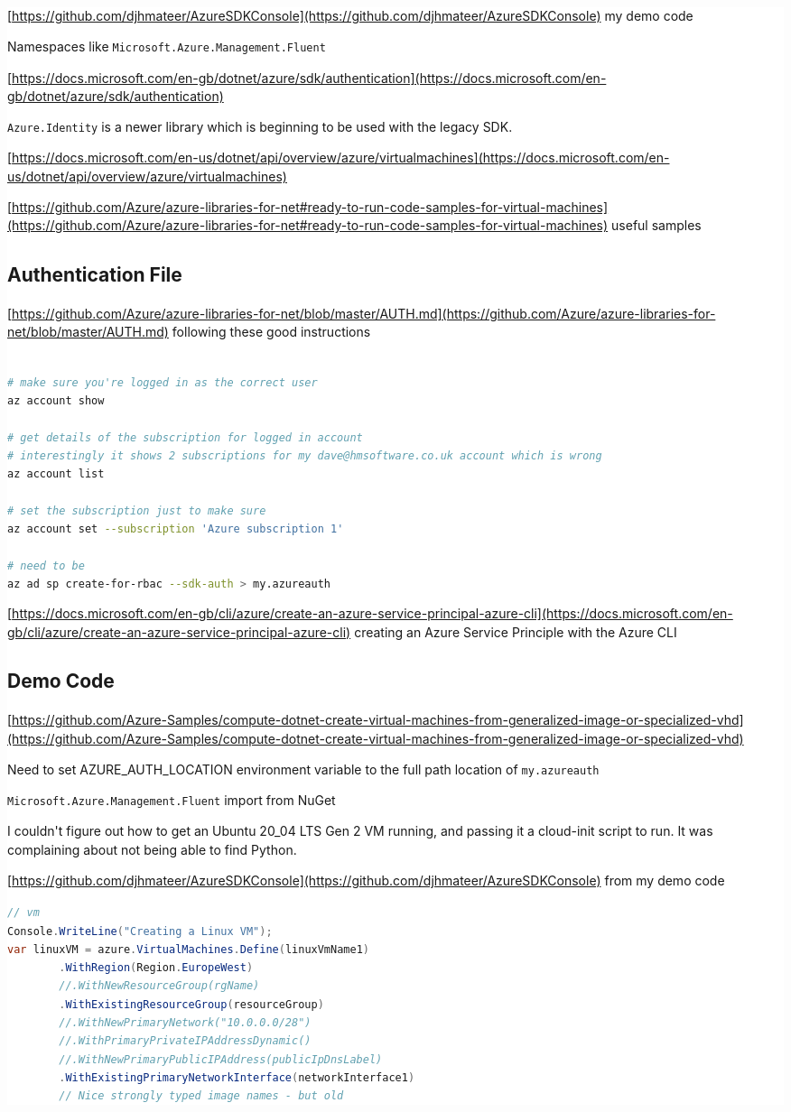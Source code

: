 [https://github.com/djhmateer/AzureSDKConsole](https://github.com/djhmateer/AzureSDKConsole) my demo code

Namespaces like `Microsoft.Azure.Management.Fluent`

[https://docs.microsoft.com/en-gb/dotnet/azure/sdk/authentication](https://docs.microsoft.com/en-gb/dotnet/azure/sdk/authentication)

`Azure.Identity` is a newer library which is beginning to be used with the legacy SDK.

[https://docs.microsoft.com/en-us/dotnet/api/overview/azure/virtualmachines](https://docs.microsoft.com/en-us/dotnet/api/overview/azure/virtualmachines)

[https://github.com/Azure/azure-libraries-for-net#ready-to-run-code-samples-for-virtual-machines](https://github.com/Azure/azure-libraries-for-net#ready-to-run-code-samples-for-virtual-machines) useful samples

## Authentication File

[https://github.com/Azure/azure-libraries-for-net/blob/master/AUTH.md](https://github.com/Azure/azure-libraries-for-net/blob/master/AUTH.md) following these good instructions

```bash

# make sure you're logged in as the correct user
az account show

# get details of the subscription for logged in account
# interestingly it shows 2 subscriptions for my dave@hmsoftware.co.uk account which is wrong
az account list

# set the subscription just to make sure
az account set --subscription 'Azure subscription 1'

# need to be 
az ad sp create-for-rbac --sdk-auth > my.azureauth
```

[https://docs.microsoft.com/en-gb/cli/azure/create-an-azure-service-principal-azure-cli](https://docs.microsoft.com/en-gb/cli/azure/create-an-azure-service-principal-azure-cli) creating an Azure Service Principle with the Azure CLI

## Demo Code

[https://github.com/Azure-Samples/compute-dotnet-create-virtual-machines-from-generalized-image-or-specialized-vhd](https://github.com/Azure-Samples/compute-dotnet-create-virtual-machines-from-generalized-image-or-specialized-vhd)

Need to set AZURE_AUTH_LOCATION environment variable to the full path location of `my.azureauth`

`Microsoft.Azure.Management.Fluent` import from NuGet 

I couldn't figure out how to get an Ubuntu 20_04 LTS Gen 2 VM running, and passing it a cloud-init script to run. It was complaining about not being able to find Python.

[https://github.com/djhmateer/AzureSDKConsole](https://github.com/djhmateer/AzureSDKConsole) from my demo code
```cs
// vm
Console.WriteLine("Creating a Linux VM");
var linuxVM = azure.VirtualMachines.Define(linuxVmName1)
        .WithRegion(Region.EuropeWest)
        //.WithNewResourceGroup(rgName)
        .WithExistingResourceGroup(resourceGroup)
        //.WithNewPrimaryNetwork("10.0.0.0/28")
        //.WithPrimaryPrivateIPAddressDynamic()
        //.WithNewPrimaryPublicIPAddress(publicIpDnsLabel)
        .WithExistingPrimaryNetworkInterface(networkInterface1)
        // Nice strongly typed image names - but old
```